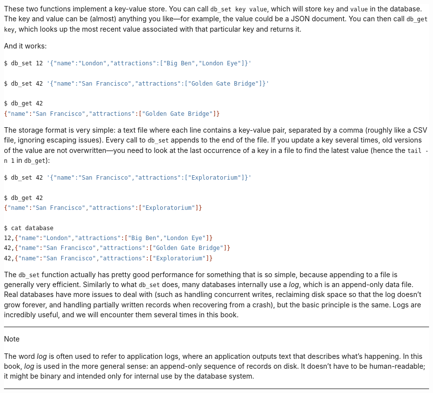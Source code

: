 These two functions implement a key-value store. You can call `db_set key value`, which will store
`key` and `value` in the database. The key and value can be (almost) anything you like—for
example, the value could be a JSON document. You can then call `db_get key`, which looks up the most
recent value associated with that particular key and returns it.

And it works:

```bash
$ db_set 12 '{"name":"London","attractions":["Big Ben","London Eye"]}'

$ db_set 42 '{"name":"San Francisco","attractions":["Golden Gate Bridge"]}'

$ db_get 42
{"name":"San Francisco","attractions":["Golden Gate Bridge"]}
```

The storage format is very simple: a text file where each line contains a key-value pair, separated
by a comma (roughly like a CSV file, ignoring escaping issues). Every call to `db_set` appends to
the end of the file. If you update a key several times, old versions of the value are not
overwritten—you need to look at the last occurrence of a key in a file to find the latest value
(hence the `tail -n 1` in `db_get`):

```bash
$ db_set 42 '{"name":"San Francisco","attractions":["Exploratorium"]}'

$ db_get 42
{"name":"San Francisco","attractions":["Exploratorium"]}

$ cat database
12,{"name":"London","attractions":["Big Ben","London Eye"]}
42,{"name":"San Francisco","attractions":["Golden Gate Bridge"]}
42,{"name":"San Francisco","attractions":["Exploratorium"]}

```

The `db_set` function actually has pretty good performance for something that is so simple, because
appending to a file is generally very efficient. Similarly to what `db_set` does, many databases
internally use a *log*, which is an append-only data file. Real databases have more issues to deal
with (such as handling concurrent writes, reclaiming disk space so that the log doesn’t grow
forever, and handling partially written records when recovering from a crash), but the basic
principle is the same. Logs are incredibly useful, and we will encounter them several times in this
book.

---------

> [!NOTE]
> The word *log* is often used to refer to application logs, where an application outputs text that
> describes what’s happening. In this book, *log* is used in the more general sense: an append-only
> sequence of records on disk. It doesn’t have to be human-readable; it might be binary and intended
> only for internal use by the database system.

--------



[^1]: Nikolay Samokhvalov. [How partial, covering, and multicolumn indexes may slow down UPDATEs in PostgreSQL](https://postgres.ai/blog/20211029-how-partial-and-covering-indexes-affect-update-performance-in-postgresql). *postgres.ai*, October 2021. Archived at [perma.cc/PBK3-F4G9](https://perma.cc/PBK3-F4G9) 
[^2]: Goetz Graefe. [Modern B-Tree Techniques](https://w6113.github.io/files/papers/btreesurvey-graefe.pdf). *Foundations and Trends in Databases*, volume 3, issue 4, pages 203–402, August 2011. [doi:10.1561/1900000028](https://doi.org/10.1561/1900000028) 
[^3]: Evan Jones. [Why databases use ordered indexes but programming uses hash tables](https://www.evanjones.ca/ordered-vs-unordered-indexes.html). *evanjones.ca*, December 2019. Archived at [perma.cc/NJX8-3ZZD](https://perma.cc/NJX8-3ZZD) 
[^4]: Branimir Lambov. [CEP-25: Trie-indexed SSTable format](https://cwiki.apache.org/confluence/display/CASSANDRA/CEP-25%3A%2BTrie-indexed%2BSSTable%2Bformat). *cwiki.apache.org*, November 2022. Archived at [perma.cc/HD7W-PW8U](https://perma.cc/HD7W-PW8U). Linked Google Doc archived at [perma.cc/UL6C-AAAE](https://perma.cc/UL6C-AAAE) 
[^5]: Thomas H. Cormen, Charles E. Leiserson, Ronald L. Rivest, and Clifford Stein: *Introduction to Algorithms*, 3rd edition. MIT Press, 2009. ISBN: 978-0-262-53305-8 
[^6]: Branimir Lambov. [Trie Memtables in Cassandra](https://www.vldb.org/pvldb/vol15/p3359-lambov.pdf). *Proceedings of the VLDB Endowment*, volume 15, issue 12, pages 3359–3371, August 2022. [doi:10.14778/3554821.3554828](https://doi.org/10.14778/3554821.3554828) 
[^7]: Dhruba Borthakur. [The History of RocksDB](https://rocksdb.blogspot.com/2013/11/the-history-of-rocksdb.html). *rocksdb.blogspot.com*, November 2013. Archived at [perma.cc/Z7C5-JPSP](https://perma.cc/Z7C5-JPSP) 
[^8]: Matteo Bertozzi. [Apache HBase I/O – HFile](https://blog.cloudera.com/apache-hbase-i-o-hfile/). *blog.cloudera.com*, June 2012. Archived at [perma.cc/U9XH-L2KL](https://perma.cc/U9XH-L2KL) 
[^9]: Fay Chang, Jeffrey Dean, Sanjay Ghemawat, Wilson C. Hsieh, Deborah A. Wallach, Mike Burrows, Tushar Chandra, Andrew Fikes, and Robert E. Gruber. [Bigtable: A Distributed Storage System for Structured Data](https://research.google/pubs/pub27898/). At *7th USENIX Symposium on Operating System Design and Implementation* (OSDI), November 2006. 
[^10]: Patrick O’Neil, Edward Cheng, Dieter Gawlick, and Elizabeth O’Neil. [The Log-Structured Merge-Tree (LSM-Tree)](https://www.cs.umb.edu/~poneil/lsmtree.pdf). *Acta Informatica*, volume 33, issue 4, pages 351–385, June 1996. [doi:10.1007/s002360050048](https://doi.org/10.1007/s002360050048) 
[^11]: Mendel Rosenblum and John K. Ousterhout. [The Design and Implementation of a Log-Structured File System](https://research.cs.wisc.edu/areas/os/Qual/papers/lfs.pdf). *ACM Transactions on Computer Systems*, volume 10, issue 1, pages 26–52, February 1992. [doi:10.1145/146941.146943](https://doi.org/10.1145/146941.146943) 
[^12]: Michael Armbrust, Tathagata Das, Liwen Sun, Burak Yavuz, Shixiong Zhu, Mukul Murthy, Joseph Torres, Herman van Hovell, Adrian Ionescu, Alicja Łuszczak, Michał Świtakowski, Michał Szafrański, Xiao Li, Takuya Ueshin, Mostafa Mokhtar, Peter Boncz, Ali Ghodsi, Sameer Paranjpye, Pieter Senster, Reynold Xin, and Matei Zaharia. [Delta Lake: High-Performance ACID Table Storage over Cloud Object Stores](https://vldb.org/pvldb/vol13/p3411-armbrust.pdf). *Proceedings of the VLDB Endowment*, volume 13, issue 12, pages 3411–3424, August 2020. [doi:10.14778/3415478.3415560](https://doi.org/10.14778/3415478.3415560) 
[^13]: Burton H. Bloom. [Space/Time Trade-offs in Hash Coding with Allowable Errors](https://people.cs.umass.edu/~emery/classes/cmpsci691st/readings/Misc/p422-bloom.pdf). *Communications of the ACM*, volume 13, issue 7, pages 422–426, July 1970. [doi:10.1145/362686.362692](https://doi.org/10.1145/362686.362692) 
[^14]: Adam Kirsch and Michael Mitzenmacher. [Less Hashing, Same Performance: Building a Better Bloom Filter](https://www.eecs.harvard.edu/~michaelm/postscripts/tr-02-05.pdf). *Random Structures & Algorithms*, volume 33, issue 2, pages 187–218, September 2008. [doi:10.1002/rsa.20208](https://doi.org/10.1002/rsa.20208) 
[^15]: Thomas Hurst. [Bloom Filter Calculator](https://hur.st/bloomfilter/). *hur.st*, September 2023. Archived at [perma.cc/L3AV-6VC2](https://perma.cc/L3AV-6VC2) 
[^16]: Chen Luo and Michael J. Carey. [LSM-based storage techniques: a survey](https://arxiv.org/abs/1812.07527). *The VLDB Journal*, volume 29, pages 393–418, July 2019. [doi:10.1007/s00778-019-00555-y](https://doi.org/10.1007/s00778-019-00555-y) 
[^17]: Subhadeep Sarkar and Manos Athanassoulis. [Dissecting, Designing, and Optimizing LSM-based Data Stores](https://www.youtube.com/watch?v=hkMkBZn2mGs). Tutorial at *ACM International Conference on Management of Data* (SIGMOD), June 2022. Slides archived at [perma.cc/93B3-E827](https://perma.cc/93B3-E827) 
[^18]: Mark Callaghan. [Name that compaction algorithm](https://smalldatum.blogspot.com/2018/08/name-that-compaction-algorithm.html). *smalldatum.blogspot.com*, August 2018. Archived at [perma.cc/CN4M-82DY](https://perma.cc/CN4M-82DY) 
[^19]: Prashanth Rao. [Embedded databases (1): The harmony of DuckDB, KùzuDB and LanceDB](https://thedataquarry.com/posts/embedded-db-1/). *thedataquarry.com*, August 2023. Archived at [perma.cc/PA28-2R35](https://perma.cc/PA28-2R35) 
[^20]: Hacker News discussion. [Bluesky migrates to single-tenant SQLite](https://news.ycombinator.com/item?id=38171322). *news.ycombinator.com*, October 2023. Archived at [perma.cc/69LM-5P6X](https://perma.cc/69LM-5P6X) 
[^21]: Rudolf Bayer and Edward M. McCreight. [Organization and Maintenance of Large Ordered Indices](https://dl.acm.org/doi/pdf/10.1145/1734663.1734671). Boeing Scientific Research Laboratories, Mathematical and Information Sciences Laboratory, report no. 20, July 1970. [doi:10.1145/1734663.1734671](https://doi.org/10.1145/1734663.1734671) 
[^22]: Douglas Comer. [The Ubiquitous B-Tree](https://web.archive.org/web/20170809145513id_/http%3A//sites.fas.harvard.edu/~cs165/papers/comer.pdf). *ACM Computing Surveys*, volume 11, issue 2, pages 121–137, June 1979. [doi:10.1145/356770.356776](https://doi.org/10.1145/356770.356776) 
[^23]: Alex Miller. [Torn Write Detection and Protection](https://transactional.blog/blog/2025-torn-writes). *transactional.blog*, April 2025. Archived at [perma.cc/G7EB-33EW](https://perma.cc/G7EB-33EW) 
[^24]: C. Mohan and Frank Levine. [ARIES/IM: An Efficient and High Concurrency Index Management Method Using Write-Ahead Logging](https://ics.uci.edu/~cs223/papers/p371-mohan.pdf). At *ACM International Conference on Management of Data* (SIGMOD), June 1992. [doi:10.1145/130283.130338](https://doi.org/10.1145/130283.130338) 
[^25]: Hironobu Suzuki. [The Internals of PostgreSQL](https://www.interdb.jp/pg/). *interdb.jp*, 2017. 
[^26]: Howard Chu. [LDAP at Lightning Speed](https://buildstuff14.sched.com/event/08a1a368e272eb599a52e08b4c3c779d). At *Build Stuff ’14*, November 2014. Archived at [perma.cc/GB6Z-P8YH](https://perma.cc/GB6Z-P8YH) 
[^27]: Manos Athanassoulis, Michael S. Kester, Lukas M. Maas, Radu Stoica, Stratos Idreos, Anastasia Ailamaki, and Mark Callaghan. [Designing Access Methods: The RUM Conjecture](https://openproceedings.org/2016/conf/edbt/paper-12.pdf). At *19th International Conference on Extending Database Technology* (EDBT), March 2016. [doi:10.5441/002/edbt.2016.42](https://doi.org/10.5441/002/edbt.2016.42) 
[^28]: Ben Stopford. [Log Structured Merge Trees](http://www.benstopford.com/2015/02/14/log-structured-merge-trees/). *benstopford.com*, February 2015. Archived at [perma.cc/E5BV-KUJ6](https://perma.cc/E5BV-KUJ6) 
[^29]: Mark Callaghan. [The Advantages of an LSM vs a B-Tree](https://smalldatum.blogspot.com/2016/01/summary-of-advantages-of-lsm-vs-b-tree.html). *smalldatum.blogspot.co.uk*, January 2016. Archived at [perma.cc/3TYZ-EFUD](https://perma.cc/3TYZ-EFUD) 
[^30]: Oana Balmau, Florin Dinu, Willy Zwaenepoel, Karan Gupta, Ravishankar Chandhiramoorthi, and Diego Didona. [SILK: Preventing Latency Spikes in Log-Structured Merge Key-Value Stores](https://www.usenix.org/conference/atc19/presentation/balmau). At *USENIX Annual Technical Conference*, July 2019. 
[^31]: Igor Canadi, Siying Dong, Mark Callaghan, et al. [RocksDB Tuning Guide](https://github.com/facebook/rocksdb/wiki/RocksDB-Tuning-Guide). *github.com*, 2023. Archived at [perma.cc/UNY4-MK6C](https://perma.cc/UNY4-MK6C) 
[^32]: Gabriel Haas and Viktor Leis. [What Modern NVMe Storage Can Do, and How to Exploit it: High-Performance I/O for High-Performance Storage Engines](https://www.vldb.org/pvldb/vol16/p2090-haas.pdf). *Proceedings of the VLDB Endowment*, volume 16, issue 9, pages 2090-2102. [doi:10.14778/3598581.3598584](https://doi.org/10.14778/3598581.3598584) 
[^33]: Emmanuel Goossaert. [Coding for SSDs](https://codecapsule.com/2014/02/12/coding-for-ssds-part-1-introduction-and-table-of-contents/). *codecapsule.com*, February 2014. 
[^34]: Jack Vanlightly. [Is sequential IO dead in the era of the NVMe drive?](https://jack-vanlightly.com/blog/2023/5/9/is-sequential-io-dead-in-the-era-of-the-nvme-drive) *jack-vanlightly.com*, May 2023. Archived at [perma.cc/7TMZ-TAPU](https://perma.cc/7TMZ-TAPU) 
[^35]: Alibaba Cloud Storage Team. [Storage System Design Analysis: Factors Affecting NVMe SSD Performance (2)](https://www.alibabacloud.com/blog/594376). *alibabacloud.com*, January 2019. Archived at [archive.org](https://web.archive.org/web/20230510065132/https%3A//www.alibabacloud.com/blog/594376) 
[^36]: Xiao-Yu Hu and Robert Haas. [The Fundamental Limit of Flash Random Write Performance: Understanding, Analysis and Performance Modelling](https://dominoweb.draco.res.ibm.com/reports/rz3771.pdf). *dominoweb.draco.res.ibm.com*, March 2010. Archived at [perma.cc/8JUL-4ZDS](https://perma.cc/8JUL-4ZDS) 
[^37]: Lanyue Lu, Thanumalayan Sankaranarayana Pillai, Andrea C. Arpaci-Dusseau, and Remzi H. Arpaci-Dusseau. [WiscKey: Separating Keys from Values in SSD-conscious Storage](https://www.usenix.org/system/files/conference/fast16/fast16-papers-lu.pdf). At *4th USENIX Conference on File and Storage Technologies* (FAST), February 2016. 
[^38]: Peter Zaitsev. [Innodb Double Write](https://www.percona.com/blog/innodb-double-write/). *percona.com*, August 2006. Archived at [perma.cc/NT4S-DK7T](https://perma.cc/NT4S-DK7T) 
[^39]: Tomas Vondra. [On the Impact of Full-Page Writes](https://www.2ndquadrant.com/en/blog/on-the-impact-of-full-page-writes/). *2ndquadrant.com*, November 2016. Archived at [perma.cc/7N6B-CVL3](https://perma.cc/7N6B-CVL3) 
[^40]: Mark Callaghan. [Read, write & space amplification - B-Tree vs LSM](https://smalldatum.blogspot.com/2015/11/read-write-space-amplification-b-tree.html). *smalldatum.blogspot.com*, November 2015. Archived at [perma.cc/S487-WK5P](https://perma.cc/S487-WK5P) 
[^41]: Mark Callaghan. [Choosing Between Efficiency and Performance with RocksDB](https://codemesh.io/codemesh2016/mark-callaghan). At *Code Mesh*, November 2016. Video at [youtube.com/watch?v=tgzkgZVXKB4](https://www.youtube.com/watch?v=tgzkgZVXKB4) 
[^42]: Subhadeep Sarkar, Tarikul Islam Papon, Dimitris Staratzis, Zichen Zhu, and Manos Athanassoulis. [Enabling Timely and Persistent Deletion in LSM-Engines](https://subhadeep.net/assets/fulltext/Enabling_Timely_and_Persistent_Deletion_in_LSM-Engines.pdf). *ACM Transactions on Database Systems*, volume 48, issue 3, article no. 8, August 2023. [doi:10.1145/3599724](https://doi.org/10.1145/3599724) 
[^43]: Lukas Fittl. [Postgres vs. SQL Server: B-Tree Index Differences & the Benefit of Deduplication](https://pganalyze.com/blog/postgresql-vs-sql-server-btree-index-deduplication). *pganalyze.com*, April 2025. Archived at [perma.cc/XY6T-LTPX](https://perma.cc/XY6T-LTPX) 
[^44]: Drew Silcock. [How Postgres stores data on disk – this one’s a page turner](https://drew.silcock.dev/blog/how-postgres-stores-data-on-disk/). *drew.silcock.dev*, August 2024. Archived at [perma.cc/8K7K-7VJ2](https://perma.cc/8K7K-7VJ2) 
[^45]: Joe Webb. [Using Covering Indexes to Improve Query Performance](https://www.red-gate.com/simple-talk/databases/sql-server/learn/using-covering-indexes-to-improve-query-performance/). *simple-talk.com*, September 2008. Archived at [perma.cc/6MEZ-R5VR](https://perma.cc/6MEZ-R5VR) 
[^46]: Michael Stonebraker, Samuel Madden, Daniel J. Abadi, Stavros Harizopoulos, Nabil Hachem, and Pat Helland. [The End of an Architectural Era (It’s Time for a Complete Rewrite)](https://vldb.org/conf/2007/papers/industrial/p1150-stonebraker.pdf). At *33rd International Conference on Very Large Data Bases* (VLDB), September 2007. 
[^47]: [VoltDB Technical Overview White Paper](https://www.voltactivedata.com/wp-content/uploads/2017/03/hv-white-paper-voltdb-technical-overview.pdf). VoltDB, 2017. Archived at [perma.cc/B9SF-SK5G](https://perma.cc/B9SF-SK5G) 
[^48]: Stephen M. Rumble, Ankita Kejriwal, and John K. Ousterhout. [Log-Structured Memory for DRAM-Based Storage](https://www.usenix.org/system/files/conference/fast14/fast14-paper_rumble.pdf). At *12th USENIX Conference on File and Storage Technologies* (FAST), February 2014. 
[^49]: Stavros Harizopoulos, Daniel J. Abadi, Samuel Madden, and Michael Stonebraker. [OLTP Through the Looking Glass, and What We Found There](https://hstore.cs.brown.edu/papers/hstore-lookingglass.pdf). At *ACM International Conference on Management of Data* (SIGMOD), June 2008. [doi:10.1145/1376616.1376713](https://doi.org/10.1145/1376616.1376713) 
[^50]: Per-Åke Larson, Cipri Clinciu, Campbell Fraser, Eric N. Hanson, Mostafa Mokhtar, Michal Nowakiewicz, Vassilis Papadimos, Susan L. Price, Srikumar Rangarajan, Remus Rusanu, and Mayukh Saubhasik. [Enhancements to SQL Server Column Stores](https://web.archive.org/web/20131203001153id_/http%3A//research.microsoft.com/pubs/193599/Apollo3%20-%20Sigmod%202013%20-%20final.pdf). At *ACM International Conference on Management of Data* (SIGMOD), June 2013. [doi:10.1145/2463676.2463708](https://doi.org/10.1145/2463676.2463708) 
[^51]: Franz Färber, Norman May, Wolfgang Lehner, Philipp Große, Ingo Müller, Hannes Rauhe, and Jonathan Dees. [The SAP HANA Database – An Architecture Overview](https://web.archive.org/web/20220208081111id_/http%3A//sites.computer.org/debull/A12mar/hana.pdf). *IEEE Data Engineering Bulletin*, volume 35, issue 1, pages 28–33, March 2012. 
[^52]: Michael Stonebraker. [The Traditional RDBMS Wisdom Is (Almost Certainly) All Wrong](https://slideshot.epfl.ch/talks/166). Presentation at *EPFL*, May 2013. 
[^53]: Adam Prout, Szu-Po Wang, Joseph Victor, Zhou Sun, Yongzhu Li, Jack Chen, Evan Bergeron, Eric Hanson, Robert Walzer, Rodrigo Gomes, and Nikita Shamgunov. [Cloud-Native Transactions and Analytics in SingleStore](https://dl.acm.org/doi/pdf/10.1145/3514221.3526055). At *ACM International Conference on Management of Data* (SIGMOD), June 2022. [doi:10.1145/3514221.3526055](https://doi.org/10.1145/3514221.3526055) 
[^54]: Tino Tereshko and Jordan Tigani. [BigQuery under the hood](https://cloud.google.com/blog/products/bigquery/bigquery-under-the-hood). *cloud.google.com*, January 2016. Archived at [perma.cc/WP2Y-FUCF](https://perma.cc/WP2Y-FUCF) 
[^55]: Wes McKinney. [The Road to Composable Data Systems: Thoughts on the Last 15 Years and the Future](https://wesmckinney.com/blog/looking-back-15-years/). *wesmckinney.com*, September 2023. Archived at [perma.cc/6L2M-GTJX](https://perma.cc/6L2M-GTJX) 
[^56]: Michael Stonebraker, Daniel J. Abadi, Adam Batkin, Xuedong Chen, Mitch Cherniack, Miguel Ferreira, Edmond Lau, Amerson Lin, Sam Madden, Elizabeth O’Neil, Pat O’Neil, Alex Rasin, Nga Tran, and Stan Zdonik. [C-Store: A Column-oriented DBMS](https://www.vldb.org/archives/website/2005/program/paper/thu/p553-stonebraker.pdf). At *31st International Conference on Very Large Data Bases* (VLDB), pages 553–564, September 2005. 
[^57]: Julien Le Dem. [Dremel Made Simple with Parquet](https://blog.twitter.com/engineering/en_us/a/2013/dremel-made-simple-with-parquet.html). *blog.twitter.com*, September 2013. 
[^58]: Sergey Melnik, Andrey Gubarev, Jing Jing Long, Geoffrey Romer, Shiva Shivakumar, Matt Tolton, and Theo Vassilakis. [Dremel: Interactive Analysis of Web-Scale Datasets](https://vldb.org/pvldb/vol3/R29.pdf). At *36th International Conference on Very Large Data Bases* (VLDB), pages 330–339, September 2010. [doi:10.14778/1920841.1920886](https://doi.org/10.14778/1920841.1920886) 
[^59]: Joe Kearney. [Understanding Record Shredding: storing nested data in columns](https://www.joekearney.co.uk/posts/understanding-record-shredding). *joekearney.co.uk*, December 2016. Archived at [perma.cc/ZD5N-AX5D](https://perma.cc/ZD5N-AX5D) 
[^60]: Jamie Brandon. [A shallow survey of OLAP and HTAP query engines](https://www.scattered-thoughts.net/writing/a-shallow-survey-of-olap-and-htap-query-engines). *scattered-thoughts.net*, September 2023. Archived at [perma.cc/L3KH-J4JF](https://perma.cc/L3KH-J4JF) 
[^61]: Benoit Dageville, Thierry Cruanes, Marcin Zukowski, Vadim Antonov, Artin Avanes, Jon Bock, Jonathan Claybaugh, Daniel Engovatov, Martin Hentschel, Jiansheng Huang, Allison W. Lee, Ashish Motivala, Abdul Q. Munir, Steven Pelley, Peter Povinec, Greg Rahn, Spyridon Triantafyllis, and Philipp Unterbrunner. [The Snowflake Elastic Data Warehouse](https://dl.acm.org/doi/pdf/10.1145/2882903.2903741). At *ACM International Conference on Management of Data* (SIGMOD), pages 215–226, June 2016. [doi:10.1145/2882903.2903741](https://doi.org/10.1145/2882903.2903741) 
[^62]: Mark Raasveldt and Hannes Mühleisen. [Data Management for Data Science Towards Embedded Analytics](https://duckdb.org/pdf/CIDR2020-raasveldt-muehleisen-duckdb.pdf). At *10th Conference on Innovative Data Systems Research* (CIDR), January 2020. 
[^63]: Jean-François Im, Kishore Gopalakrishna, Subbu Subramaniam, Mayank Shrivastava, Adwait Tumbde, Xiaotian Jiang, Jennifer Dai, Seunghyun Lee, Neha Pawar, Jialiang Li, and Ravi Aringunram. [Pinot: Realtime OLAP for 530 Million Users](https://cwiki.apache.org/confluence/download/attachments/103092375/Pinot.pdf). At *ACM International Conference on Management of Data* (SIGMOD), pages 583–594, May 2018. [doi:10.1145/3183713.3190661](https://doi.org/10.1145/3183713.3190661) 
[^64]: Fangjin Yang, Eric Tschetter, Xavier Léauté, Nelson Ray, Gian Merlino, and Deep Ganguli. [Druid: A Real-time Analytical Data Store](https://static.druid.io/docs/druid.pdf). At *ACM International Conference on Management of Data* (SIGMOD), June 2014. [doi:10.1145/2588555.2595631](https://doi.org/10.1145/2588555.2595631) 
[^65]: Chunwei Liu, Anna Pavlenko, Matteo Interlandi, and Brandon Haynes. [Deep Dive into Common Open Formats for Analytical DBMSs](https://www.vldb.org/pvldb/vol16/p3044-liu.pdf). *Proceedings of the VLDB Endowment*, volume 16, issue 11, pages 3044–3056, July 2023. [doi:10.14778/3611479.3611507](https://doi.org/10.14778/3611479.3611507) 
[^66]: Xinyu Zeng, Yulong Hui, Jiahong Shen, Andrew Pavlo, Wes McKinney, and Huanchen Zhang. [An Empirical Evaluation of Columnar Storage Formats](https://www.vldb.org/pvldb/vol17/p148-zeng.pdf). *Proceedings of the VLDB Endowment*, volume 17, issue 2, pages 148–161. [doi:10.14778/3626292.3626298](https://doi.org/10.14778/3626292.3626298) 
[^67]: Weston Pace. [Lance v2: A columnar container format for modern data](https://blog.lancedb.com/lance-v2/). *blog.lancedb.com*, April 2024. Archived at [perma.cc/ZK3Q-S9VJ](https://perma.cc/ZK3Q-S9VJ) 
[^68]: Yoav Helfman. [Nimble, A New Columnar File Format](https://www.youtube.com/watch?v=bISBNVtXZ6M). At *VeloxCon*, April 2024. 
[^69]: Wes McKinney. [Apache Arrow: High-Performance Columnar Data Framework](https://www.youtube.com/watch?v=YhF8YR0OEFk). At *CMU Database Group – Vaccination Database Tech Talks*, December 2021. 
[^70]: Wes McKinney. [Python for Data Analysis, 3rd Edition](https://learning.oreilly.com/library/view/python-for-data/9781098104023/). O’Reilly Media, August 2022. ISBN: 9781098104023 
[^71]: Paul Dix. [The Design of InfluxDB IOx: An In-Memory Columnar Database Written in Rust with Apache Arrow](https://www.youtube.com/watch?v=_zbwz-4RDXg). At *CMU Database Group – Vaccination Database Tech Talks*, May 2021. 
[^72]: Carlota Soto and Mike Freedman. [Building Columnar Compression for Large PostgreSQL Databases](https://www.timescale.com/blog/building-columnar-compression-in-a-row-oriented-database/). *timescale.com*, March 2024. Archived at [perma.cc/7KTF-V3EH](https://perma.cc/7KTF-V3EH) 
[^73]: Daniel Lemire, Gregory Ssi‐Yan‐Kai, and Owen Kaser. [Consistently faster and smaller compressed bitmaps with Roaring](https://arxiv.org/pdf/1603.06549). *Software: Practice and Experience*, volume 46, issue 11, pages 1547–1569, November 2016. [doi:10.1002/spe.2402](https://doi.org/10.1002/spe.2402) 
[^74]: Jaz Volpert. [An entire Social Network in 1.6GB (GraphD Part 2)](https://jazco.dev/2024/04/20/roaring-bitmaps/). *jazco.dev*, April 2024. Archived at [perma.cc/L27Z-QVMG](https://perma.cc/L27Z-QVMG) 
[^75]: Daniel J. Abadi, Peter Boncz, Stavros Harizopoulos, Stratos Idreos, and Samuel Madden. [The Design and Implementation of Modern Column-Oriented Database Systems](https://www.cs.umd.edu/~abadi/papers/abadi-column-stores.pdf). *Foundations and Trends in Databases*, volume 5, issue 3, pages 197–280, December 2013. [doi:10.1561/1900000024](https://doi.org/10.1561/1900000024) 
[^76]: Andrew Lamb, Matt Fuller, Ramakrishna Varadarajan, Nga Tran, Ben Vandiver, Lyric Doshi, and Chuck Bear. [The Vertica Analytic Database: C-Store 7 Years Later](https://vldb.org/pvldb/vol5/p1790_andrewlamb_vldb2012.pdf). *Proceedings of the VLDB Endowment*, volume 5, issue 12, pages 1790–1801, August 2012. [doi:10.14778/2367502.2367518](https://doi.org/10.14778/2367502.2367518) 
[^77]: Timo Kersten, Viktor Leis, Alfons Kemper, Thomas Neumann, Andrew Pavlo, and Peter Boncz. [Everything You Always Wanted to Know About Compiled and Vectorized Queries But Were Afraid to Ask](https://www.vldb.org/pvldb/vol11/p2209-kersten.pdf). *Proceedings of the VLDB Endowment*, volume 11, issue 13, pages 2209–2222, September 2018. [doi:10.14778/3275366.3284966](https://doi.org/10.14778/3275366.3284966) 
[^78]: Forrest Smith. [Memory Bandwidth Napkin Math](https://www.forrestthewoods.com/blog/memory-bandwidth-napkin-math/). *forrestthewoods.com*, February 2020. Archived at [perma.cc/Y8U4-PS7N](https://perma.cc/Y8U4-PS7N) 
[^79]: Peter Boncz, Marcin Zukowski, and Niels Nes. [MonetDB/X100: Hyper-Pipelining Query Execution](https://www.cidrdb.org/cidr2005/papers/P19.pdf). At *2nd Biennial Conference on Innovative Data Systems Research* (CIDR), January 2005. 
[^80]: Jingren Zhou and Kenneth A. Ross. [Implementing Database Operations Using SIMD Instructions](https://www1.cs.columbia.edu/~kar/pubsk/simd.pdf). At *ACM International Conference on Management of Data* (SIGMOD), pages 145–156, June 2002. [doi:10.1145/564691.564709](https://doi.org/10.1145/564691.564709) 
[^81]: Kevin Bartley. [OLTP Queries: Transfer Expensive Workloads to Materialize](https://materialize.com/blog/oltp-queries/). *materialize.com*, August 2024. Archived at [perma.cc/4TYM-TYD8](https://perma.cc/4TYM-TYD8) 
[^82]: Jim Gray, Surajit Chaudhuri, Adam Bosworth, Andrew Layman, Don Reichart, Murali Venkatrao, Frank Pellow, and Hamid Pirahesh. [Data Cube: A Relational Aggregation Operator Generalizing Group-By, Cross-Tab, and Sub-Totals](https://arxiv.org/pdf/cs/0701155). *Data Mining and Knowledge Discovery*, volume 1, issue 1, pages 29–53, March 2007. [doi:10.1023/A:1009726021843](https://doi.org/10.1023/A%3A1009726021843) 
[^83]: Frank Ramsak, Volker Markl, Robert Fenk, Martin Zirkel, Klaus Elhardt, and Rudolf Bayer. [Integrating the UB-Tree into a Database System Kernel](https://www.vldb.org/conf/2000/P263.pdf). At *26th International Conference on Very Large Data Bases* (VLDB), September 2000. 
[^84]: Octavian Procopiuc, Pankaj K. Agarwal, Lars Arge, and Jeffrey Scott Vitter. [Bkd-Tree: A Dynamic Scalable kd-Tree](https://users.cs.duke.edu/~pankaj/publications/papers/bkd-sstd.pdf). At *8th International Symposium on Spatial and Temporal Databases* (SSTD), pages 46–65, July 2003. [doi:10.1007/978-3-540-45072-6\_4](https://doi.org/10.1007/978-3-540-45072-6_4) 
[^85]: Joseph M. Hellerstein, Jeffrey F. Naughton, and Avi Pfeffer. [Generalized Search Trees for Database Systems](https://dsf.berkeley.edu/papers/vldb95-gist.pdf). At *21st International Conference on Very Large Data Bases* (VLDB), September 1995. 
[^86]: Isaac Brodsky. [H3: Uber’s Hexagonal Hierarchical Spatial Index](https://eng.uber.com/h3/). *eng.uber.com*, June 2018. Archived at [archive.org](https://web.archive.org/web/20240722003854/https%3A//www.uber.com/blog/h3/) 
[^87]: Robert Escriva, Bernard Wong, and Emin Gün Sirer. [HyperDex: A Distributed, Searchable Key-Value Store](https://www.cs.princeton.edu/courses/archive/fall13/cos518/papers/hyperdex.pdf). At *ACM SIGCOMM Conference*, August 2012. [doi:10.1145/2377677.2377681](https://doi.org/10.1145/2377677.2377681) 
[^88]: Christopher D. Manning, Prabhakar Raghavan, and Hinrich Schütze. [*Introduction to Information Retrieval*](https://nlp.stanford.edu/IR-book/). Cambridge University Press, 2008. ISBN: 978-0-521-86571-5, available online at [nlp.stanford.edu/IR-book](https://nlp.stanford.edu/IR-book/) 
[^89]: Jianguo Wang, Chunbin Lin, Yannis Papakonstantinou, and Steven Swanson. [An Experimental Study of Bitmap Compression vs. Inverted List Compression](https://cseweb.ucsd.edu/~swanson/papers/SIGMOD2017-ListCompression.pdf). At *ACM International Conference on Management of Data* (SIGMOD), pages 993–1008, May 2017. [doi:10.1145/3035918.3064007](https://doi.org/10.1145/3035918.3064007) 
[^90]: Adrien Grand. [What is in a Lucene Index?](https://speakerdeck.com/elasticsearch/what-is-in-a-lucene-index) At *Lucene/Solr Revolution*, November 2013. Archived at [perma.cc/Z7QN-GBYY](https://perma.cc/Z7QN-GBYY) 
[^91]: Michael McCandless. [Visualizing Lucene’s Segment Merges](https://blog.mikemccandless.com/2011/02/visualizing-lucenes-segment-merges.html). *blog.mikemccandless.com*, February 2011. Archived at [perma.cc/3ZV8-72W6](https://perma.cc/3ZV8-72W6) 
[^92]: Lukas Fittl. [Understanding Postgres GIN Indexes: The Good and the Bad](https://pganalyze.com/blog/gin-index). *pganalyze.com*, December 2021. Archived at [perma.cc/V3MW-26H6](https://perma.cc/V3MW-26H6) 
[^93]: Jimmy Angelakos. [The State of (Full) Text Search in PostgreSQL 12](https://www.youtube.com/watch?v=c8IrUHV70KQ). At *FOSDEM*, February 2020. Archived at [perma.cc/J6US-3WZS](https://perma.cc/J6US-3WZS) 
[^94]: Alexander Korotkov. [Index support for regular expression search](https://wiki.postgresql.org/images/6/6c/Index_support_for_regular_expression_search.pdf). At *PGConf.EU Prague*, October 2012. Archived at [perma.cc/5RFZ-ZKDQ](https://perma.cc/5RFZ-ZKDQ) 
[^95]: Michael McCandless. [Lucene’s FuzzyQuery Is 100 Times Faster in 4.0](https://blog.mikemccandless.com/2011/03/lucenes-fuzzyquery-is-100-times-faster.html). *blog.mikemccandless.com*, March 2011. Archived at [perma.cc/E2WC-GHTW](https://perma.cc/E2WC-GHTW) 